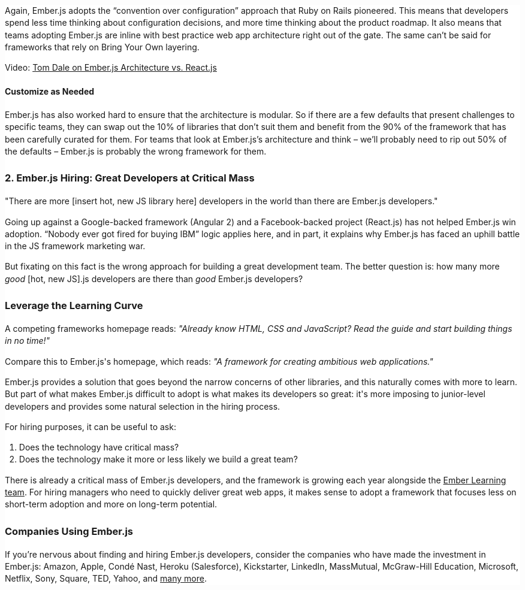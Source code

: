 Again, Ember.js adopts the “convention over configuration” approach that Ruby on Rails pioneered. This means that developers spend less time thinking about configuration decisions, and more time thinking about the product roadmap. It also means that teams adopting Ember.js are inline with best practice web app architecture right out of the gate. The same can’t be said for frameworks that rely on Bring Your Own layering.

Video: [Tom Dale on Ember.js Architecture vs. React.js](https://youtu.be/katGgAORrBw?t=36m14s)

#### Customize as Needed
Ember.js has also worked hard to ensure that the architecture is modular. So if there are a few defaults that present challenges to specific teams, they can swap out the 10% of libraries that don’t suit them and benefit from the 90% of the framework that has been carefully curated for them. For teams that look at Ember.js’s architecture and think – we’ll probably need to rip out 50% of the defaults – Ember.js is probably the wrong framework for them.

### 2. Ember.js Hiring: Great Developers at Critical Mass
"There are more [insert hot, new JS library here] developers in the world than there are Ember.js developers."

Going up against a Google-backed framework (Angular 2) and a Facebook-backed project (React.js) has not helped Ember.js win adoption. “Nobody ever got fired for buying IBM” logic applies here, and in part, it explains why Ember.js has faced an uphill battle in the JS framework marketing war.

But fixating on this fact is the wrong approach for building a great development team. The better question is: how many more _good_ [hot, new JS].js developers are
there than _good_ Ember.js developers?

### Leverage the Learning Curve
A competing frameworks homepage reads:
_"Already know HTML, CSS and JavaScript? Read the guide and start building things in no time!"_

Compare this to Ember.js's homepage, which reads:
_"A framework for creating ambitious web applications."_

Ember.js provides a solution that goes beyond the narrow concerns of other libraries, and this naturally comes with more to learn. But part of what makes Ember.js difficult to adopt is what makes its developers so great: it's more imposing to junior-level developers and provides some natural selection in the hiring process.

For hiring purposes, it can be useful to ask:
1. Does the technology have critical mass?
1. Does the technology make it more or less likely we build a great
   team?

There is already a critical mass of Ember.js developers, and the framework is growing each year alongside the [Ember Learning team](https://www.emberjs.com/blog/2016/05/19/introducing-subteams.html#toc_learning). For hiring managers who need to quickly deliver great web apps, it makes sense to adopt a framework that focuses less on short-term adoption and more on long-term potential.

### Companies Using Ember.js
If you’re nervous about finding and hiring Ember.js developers, consider the companies who have made the investment in Ember.js: Amazon, Apple, Condé Nast, Heroku (Salesforce), Kickstarter, LinkedIn, MassMutual, McGraw-Hill Education, Microsoft, Netflix, Sony, Square, TED, Yahoo, and [many more](https://emberjs.com/ember-users/).
